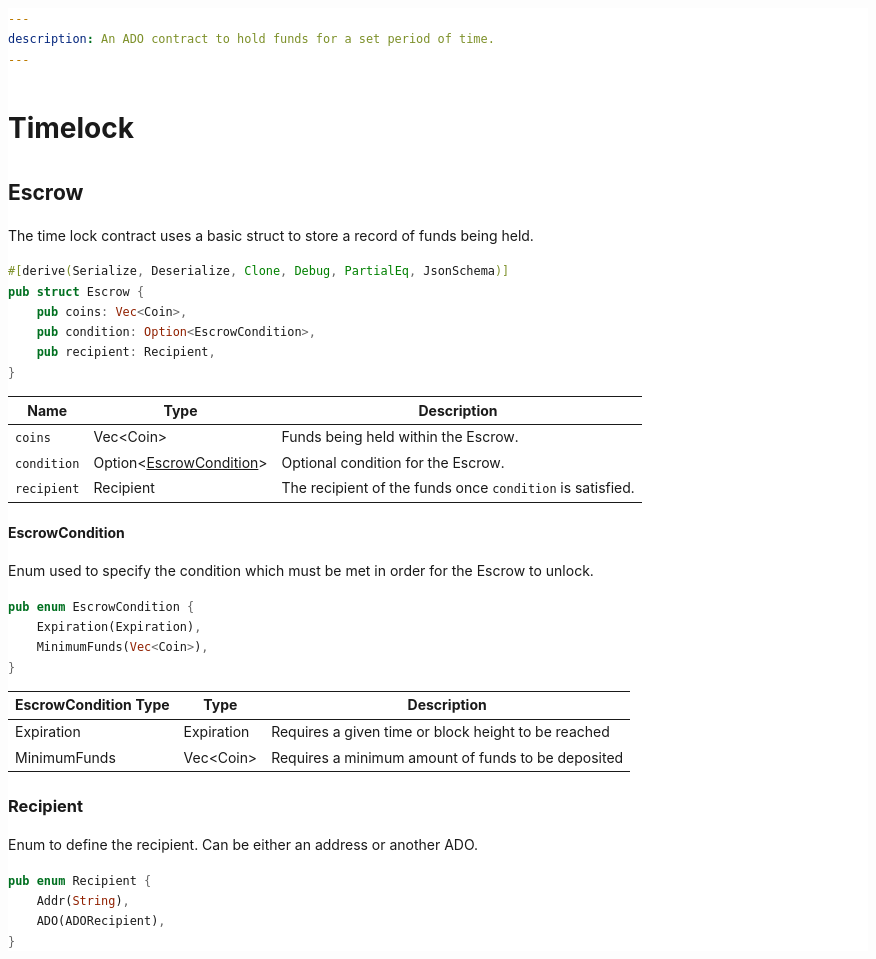 ```yaml
---
description: An ADO contract to hold funds for a set period of time.
---
```


# Timelock

## Escrow

The time lock contract uses a basic struct to store a record of funds being held.

```rust
#[derive(Serialize, Deserialize, Clone, Debug, PartialEq, JsonSchema)]
pub struct Escrow {
    pub coins: Vec<Coin>,
    pub condition: Option<EscrowCondition>,
    pub recipient: Recipient,
}
```

| Name        | Type                                                   | Description                                               |
| ----------- | ------------------------------------------------------ | --------------------------------------------------------- |
| `coins`     | Vec\<Coin>                                             | Funds being held within the Escrow.                       |
| `condition` | Option<[EscrowCondition](timelock.md#escrowcondition)> | Optional condition for the Escrow.                        |
| `recipient` | Recipient                                              | The recipient of the funds once `condition` is satisfied. |

#### EscrowCondition

Enum used to specify the condition which must be met in order for the Escrow to unlock.

```rust
pub enum EscrowCondition {
    Expiration(Expiration),
    MinimumFunds(Vec<Coin>),
}
```

| EscrowCondition Type | Type       | Description                                         |
| -------------------- | ---------- | --------------------------------------------------- |
| Expiration           | Expiration | Requires a given time or block height to be reached |
| MinimumFunds         | Vec\<Coin> | Requires a minimum amount of funds to be deposited  |

### Recipient

Enum to define the recipient. Can be either an address or another ADO.&#x20;

```rust
pub enum Recipient {
    Addr(String),
    ADO(ADORecipient),
}
```
